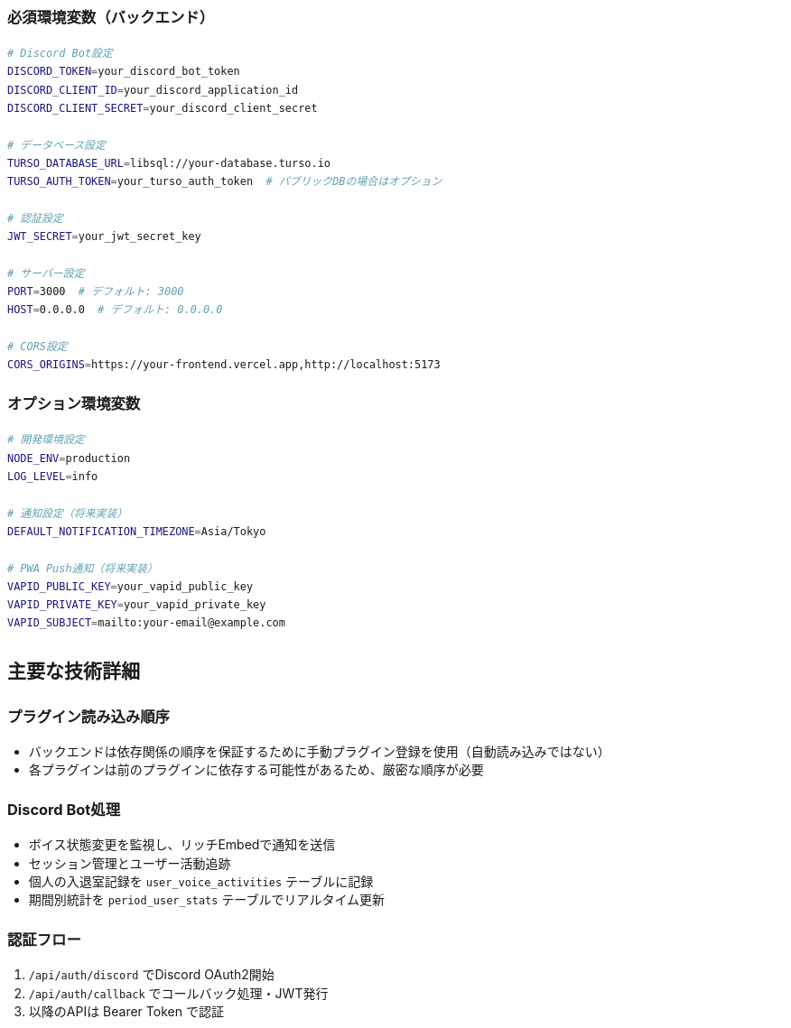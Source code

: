 ### 必須環境変数（バックエンド）
```bash
# Discord Bot設定
DISCORD_TOKEN=your_discord_bot_token
DISCORD_CLIENT_ID=your_discord_application_id  
DISCORD_CLIENT_SECRET=your_discord_client_secret

# データベース設定
TURSO_DATABASE_URL=libsql://your-database.turso.io
TURSO_AUTH_TOKEN=your_turso_auth_token  # パブリックDBの場合はオプション

# 認証設定
JWT_SECRET=your_jwt_secret_key

# サーバー設定
PORT=3000  # デフォルト: 3000
HOST=0.0.0.0  # デフォルト: 0.0.0.0

# CORS設定
CORS_ORIGINS=https://your-frontend.vercel.app,http://localhost:5173
```

### オプション環境変数
```bash
# 開発環境設定
NODE_ENV=production
LOG_LEVEL=info

# 通知設定（将来実装）
DEFAULT_NOTIFICATION_TIMEZONE=Asia/Tokyo

# PWA Push通知（将来実装）
VAPID_PUBLIC_KEY=your_vapid_public_key
VAPID_PRIVATE_KEY=your_vapid_private_key
VAPID_SUBJECT=mailto:your-email@example.com
```

## 主要な技術詳細

### プラグイン読み込み順序
- バックエンドは依存関係の順序を保証するために手動プラグイン登録を使用（自動読み込みではない）
- 各プラグインは前のプラグインに依存する可能性があるため、厳密な順序が必要

### Discord Bot処理
- ボイス状態変更を監視し、リッチEmbedで通知を送信
- セッション管理とユーザー活動追跡
- 個人の入退室記録を `user_voice_activities` テーブルに記録
- 期間別統計を `period_user_stats` テーブルでリアルタイム更新

### 認証フロー
1. `/api/auth/discord` でDiscord OAuth2開始
2. `/api/auth/callback` でコールバック処理・JWT発行
3. 以降のAPIは Bearer Token で認証
